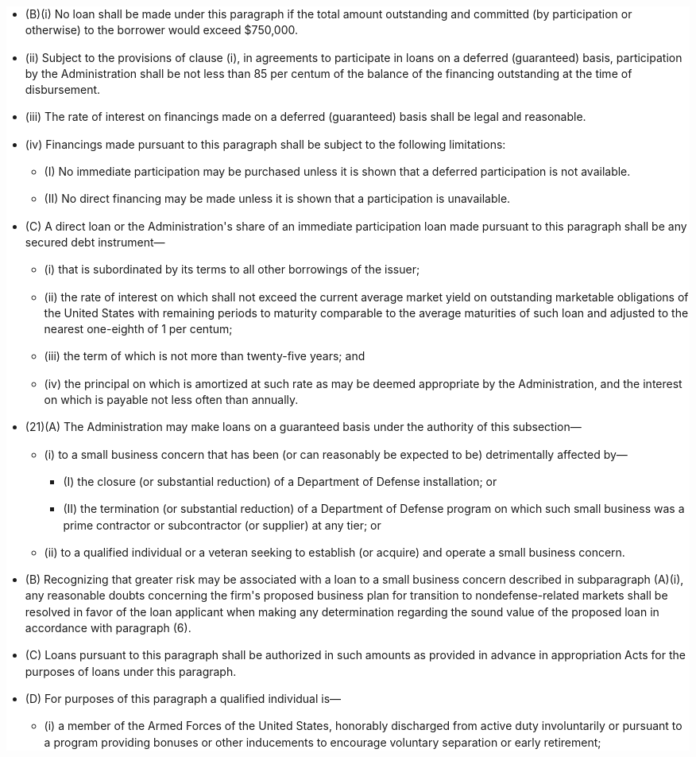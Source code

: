 
  * (B)(i) No loan shall be made under this paragraph if the total amount outstanding and committed (by participation or otherwise) to the borrower would exceed $750,000.

  * (ii) Subject to the provisions of clause (i), in agreements to participate in loans on a deferred (guaranteed) basis, participation by the Administration shall be not less than 85 per centum of the balance of the financing outstanding at the time of disbursement.

  * (iii) The rate of interest on financings made on a deferred (guaranteed) basis shall be legal and reasonable.

  * (iv) Financings made pursuant to this paragraph shall be subject to the following limitations:

    * (I) No immediate participation may be purchased unless it is shown that a deferred participation is not available.

    * (II) No direct financing may be made unless it is shown that a participation is unavailable.


  * (C) A direct loan or the Administration's share of an immediate participation loan made pursuant to this paragraph shall be any secured debt instrument—

    * (i) that is subordinated by its terms to all other borrowings of the issuer;

    * (ii) the rate of interest on which shall not exceed the current average market yield on outstanding marketable obligations of the United States with remaining periods to maturity comparable to the average maturities of such loan and adjusted to the nearest one-eighth of 1 per centum;

    * (iii) the term of which is not more than twenty-five years; and

    * (iv) the principal on which is amortized at such rate as may be deemed appropriate by the Administration, and the interest on which is payable not less often than annually.


  * (21)(A) The Administration may make loans on a guaranteed basis under the authority of this subsection—

    * (i) to a small business concern that has been (or can reasonably be expected to be) detrimentally affected by—

      * (I) the closure (or substantial reduction) of a Department of Defense installation; or

      * (II) the termination (or substantial reduction) of a Department of Defense program on which such small business was a prime contractor or subcontractor (or supplier) at any tier; or


    * (ii) to a qualified individual or a veteran seeking to establish (or acquire) and operate a small business concern.


  * (B) Recognizing that greater risk may be associated with a loan to a small business concern described in subparagraph (A)(i), any reasonable doubts concerning the firm's proposed business plan for transition to nondefense-related markets shall be resolved in favor of the loan applicant when making any determination regarding the sound value of the proposed loan in accordance with paragraph (6).

  * (C) Loans pursuant to this paragraph shall be authorized in such amounts as provided in advance in appropriation Acts for the purposes of loans under this paragraph.

  * (D) For purposes of this paragraph a qualified individual is—

    * (i) a member of the Armed Forces of the United States, honorably discharged from active duty involuntarily or pursuant to a program providing bonuses or other inducements to encourage voluntary separation or early retirement;
